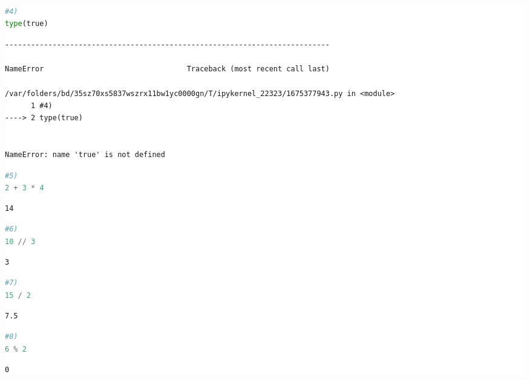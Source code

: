 ```python
#4)
type(true)
```


    ---------------------------------------------------------------------------

    NameError                                 Traceback (most recent call last)

    /var/folders/bd/35sz70xs5837wszrx11bw1yc0000gn/T/ipykernel_22323/1675377943.py in <module>
          1 #4)
    ----> 2 type(true)
    

    NameError: name 'true' is not defined



```python
#5)
2 + 3 * 4
```




    14




```python
#6)
10 // 3
```




    3




```python
#7)
15 / 2
```




    7.5




```python
#8)
6 % 2
```




    0



